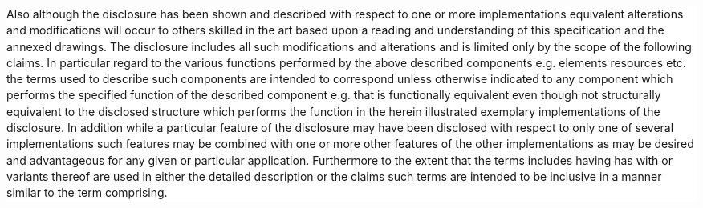 Also although the disclosure has been shown and described with respect to one or more implementations equivalent alterations and modifications will occur to others skilled in the art based upon a reading and understanding of this specification and the annexed drawings. The disclosure includes all such modifications and alterations and is limited only by the scope of the following claims. In particular regard to the various functions performed by the above described components e.g. elements resources etc. the terms used to describe such components are intended to correspond unless otherwise indicated to any component which performs the specified function of the described component e.g. that is functionally equivalent even though not structurally equivalent to the disclosed structure which performs the function in the herein illustrated exemplary implementations of the disclosure. In addition while a particular feature of the disclosure may have been disclosed with respect to only one of several implementations such features may be combined with one or more other features of the other implementations as may be desired and advantageous for any given or particular application. Furthermore to the extent that the terms includes having has with or variants thereof are used in either the detailed description or the claims such terms are intended to be inclusive in a manner similar to the term comprising. 

